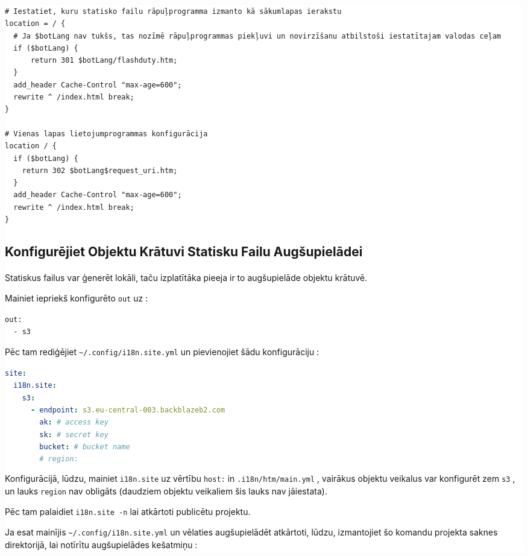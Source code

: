```i18n
# Iestatiet, kuru statisko failu rāpuļprogramma izmanto kā sākumlapas ierakstu
location = / {
  # Ja $botLang nav tukšs, tas nozīmē rāpuļprogrammas piekļuvi un novirzīšanu atbilstoši iestatītajam valodas ceļam
  if ($botLang) {
      return 301 $botLang/flashduty.htm;
  }
  add_header Cache-Control "max-age=600";
  rewrite ^ /index.html break;
}

# Vienas lapas lietojumprogrammas konfigurācija
location / {
  if ($botLang) {
    return 302 $botLang$request_uri.htm;
  }
  add_header Cache-Control "max-age=600";
  rewrite ^ /index.html break;
}
```


## Konfigurējiet Objektu Krātuvi Statisku Failu Augšupielādei

Statiskus failus var ģenerēt lokāli, taču izplatītāka pieeja ir to augšupielāde objektu krātuvē.

Mainiet iepriekš konfigurēto `out` uz :

```
out:
  - s3
```

Pēc tam rediģējiet `~/.config/i18n.site.yml` un pievienojiet šādu konfigurāciju :

```yml
site:
  i18n.site:
    s3:
      - endpoint: s3.eu-central-003.backblazeb2.com
        ak: # access key
        sk: # secret key
        bucket: # bucket name
        # region:
```

Konfigurācijā, lūdzu, mainiet `i18n.site` uz vērtību `host:` in `.i18n/htm/main.yml` , vairākus objektu veikalus var konfigurēt zem `s3` , un lauks `region` nav obligāts (daudziem objektu veikaliem šis lauks nav jāiestata).

Pēc tam palaidiet `i18n.site -n` lai atkārtoti publicētu projektu.

Ja esat mainījis `~/.config/i18n.site.yml` un vēlaties augšupielādēt atkārtoti, lūdzu, izmantojiet šo komandu projekta saknes direktorijā, lai notīrītu augšupielādes kešatmiņu :
